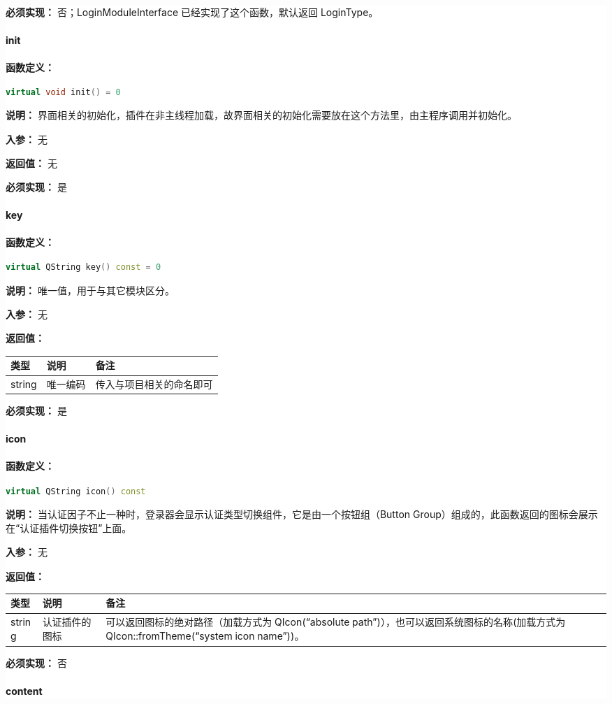 **必须实现：** 否；LoginModuleInterface 已经实现了这个函数，默认返回 LoginType。

#### init

**函数定义：**

```c++
virtual void init() = 0
```

**说明：** 界面相关的初始化，插件在非主线程加载，故界面相关的初始化需要放在这个方法里，由主程序调用并初始化。

**入参：** 无

**返回值：** 无

**必须实现：** 是

#### key

**函数定义：**

```c++
virtual QString key() const = 0
```

**说明：** 唯一值，用于与其它模块区分。

**入参：** 无

**返回值：**

| 类型   | 说明     | 备注                     |
| :----- | :------- | :----------------------- |
| string | 唯一编码 | 传入与项目相关的命名即可 |

**必须实现：** 是

#### icon

**函数定义：**

```c++
virtual QString icon() const
```

**说明：**
当认证因子不止一种时，登录器会显示认证类型切换组件，它是由一个按钮组（Button Group）组成的，此函数返回的图标会展示在“认证插件切换按钮”上面。

**入参：** 无

**返回值：**

| 类型   | 说明           | 备注                                                                                                                                         |
| :----- | :------------- | :------------------------------------------------------------------------------------------------------------------------------------------- |
| string | 认证插件的图标 | 可以返回图标的绝对路径（加载方式为 QIcon(“absolute path”)），也可以返回系统图标的名称(加载方式为 QIcon::fromTheme(“system icon name”))。 |

**必须实现：** 否

#### content
